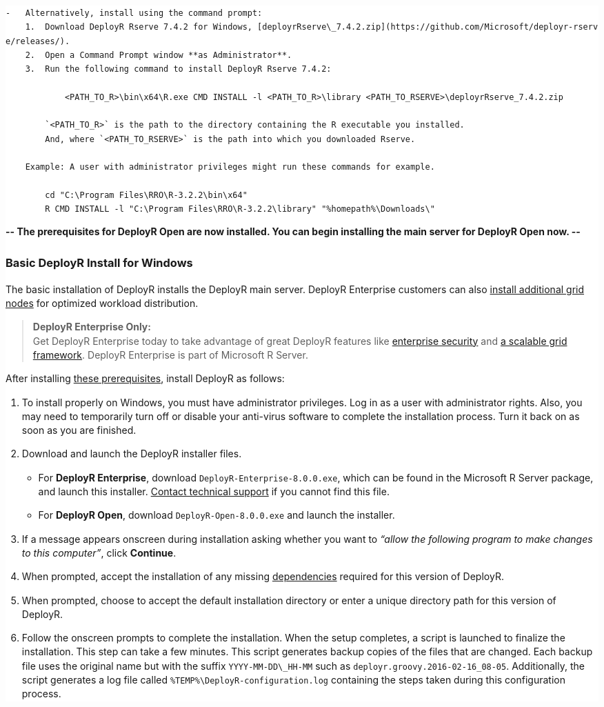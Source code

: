     -   Alternatively, install using the command prompt:
    	1.  Download DeployR Rserve 7.4.2 for Windows, [deployrRserve\_7.4.2.zip](https://github.com/Microsoft/deployr-rserve/releases/).
    	2.  Open a Command Prompt window **as Administrator**.
    	3.  Run the following command to install DeployR Rserve 7.4.2:

				<PATH_TO_R>\bin\x64\R.exe CMD INSTALL -l <PATH_TO_R>\library <PATH_TO_RSERVE>\deployrRserve_7.4.2.zip
	
	        `<PATH_TO_R>` is the path to the directory containing the R executable you installed.  
			And, where `<PATH_TO_RSERVE>` is the path into which you downloaded Rserve.

		Example: A user with administrator privileges might run these commands for example.

            cd "C:\Program Files\RRO\R-3.2.2\bin\x64"
            R CMD INSTALL -l "C:\Program Files\RRO\R-3.2.2\library" "%homepath%\Downloads\"

**-- The prerequisites for DeployR Open are now installed. You can begin installing the main server for DeployR Open now. --**
 
### Basic DeployR Install for Windows

The basic installation of DeployR installs the DeployR main server. DeployR Enterprise customers can also [install additional grid nodes](#grid-node-install) for optimized workload distribution.

>**DeployR Enterprise Only:**  
>Get DeployR Enterprise today to take advantage of great DeployR features like [enterprise security](deployr-security.md) and [a scalable grid framework](deployr-admin-managing-the-grid.md). DeployR Enterprise is part of Microsoft R Server.

After installing [these prerequisites](#dependencies-for-windows), install DeployR as follows:

1.  To install properly on Windows, you must have administrator privileges. Log in as a user with administrator rights. Also, you may need to temporarily turn off or disable your anti-virus software to complete the installation process. Turn it back on as soon as you are finished.

2.  Download and launch the DeployR installer files.

    -   For **DeployR Enterprise**, download `DeployR-Enterprise-8.0.0.exe`, which can be found in the Microsoft R Server package, and launch this installer. [Contact technical support](https://support.microsoft.com/) if you cannot find this file.

    -   For **DeployR Open**, download `DeployR-Open-8.0.0.exe` and launch the installer.

3.  If a message appears onscreen during installation asking whether you want to *“allow the following program to make changes to this computer”*, click **Continue**.

4.  When prompted, accept the installation of any missing [dependencies](#software-dependencies) required for this version of DeployR.

5.  When prompted, choose to accept the default installation directory or enter a unique directory path for this version of DeployR.

6.  Follow the onscreen prompts to complete the installation. When the setup completes, a script is launched to finalize the installation. This step can take a few minutes. This script generates backup copies of the files that are changed. Each backup file uses the original name but with the suffix `YYYY-MM-DD\_HH-MM` such as `deployr.groovy.2016-02-16_08-05`. Additionally, the script generates a log file called `%TEMP%\DeployR-configuration.log` containing the steps taken during this configuration process.

